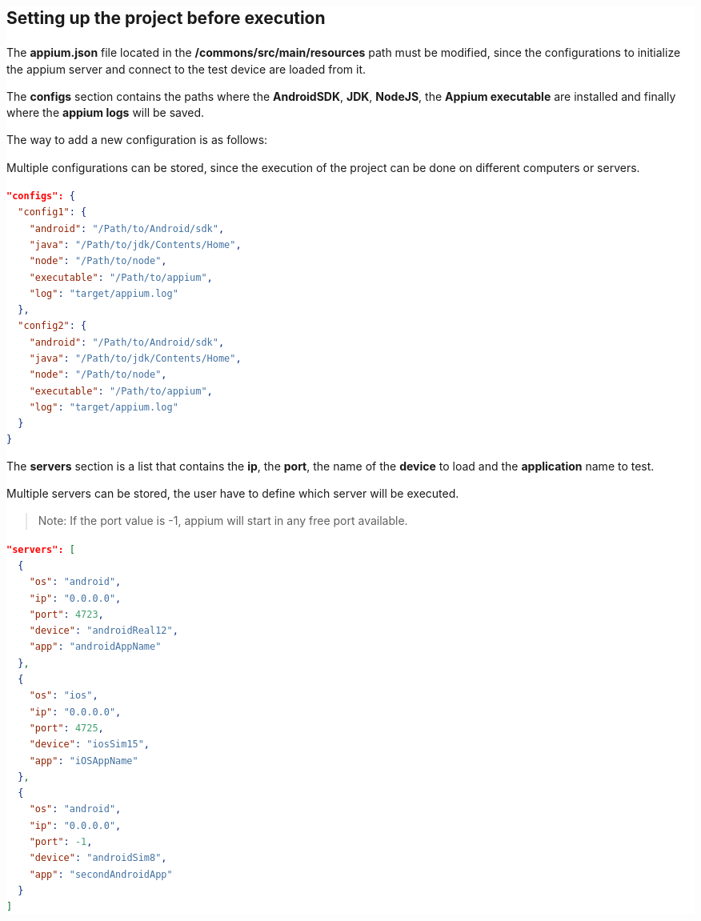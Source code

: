 ## Setting up the project before execution

The **appium.json** file located in the **/commons/src/main/resources** path must be modified, since the configurations to initialize the appium server and connect to the test device are loaded from it.

The **configs** section contains the paths where the **AndroidSDK**, **JDK**, **NodeJS**, the **Appium executable** are installed and finally where the **appium logs** will be saved.

The way to add a new configuration is as follows:

Multiple configurations can be stored, since the execution of the project can be done on different computers or servers.

```json
"configs": {  
  "config1": {
    "android": "/Path/to/Android/sdk",
    "java": "/Path/to/jdk/Contents/Home",
    "node": "/Path/to/node",
    "executable": "/Path/to/appium",
    "log": "target/appium.log"
  },
  "config2": {
    "android": "/Path/to/Android/sdk",
    "java": "/Path/to/jdk/Contents/Home",
    "node": "/Path/to/node",
    "executable": "/Path/to/appium",
    "log": "target/appium.log"
  }
}
```

The **servers** section is a list that contains the **ip**, the **port**, the name of the **device** to load and the **application** name to test.

Multiple servers can be stored, the user have to define which server will be executed.

> Note: If the port value is -1, appium will start in any free port available.

```json
"servers": [
  {
    "os": "android",
    "ip": "0.0.0.0",
    "port": 4723,
    "device": "androidReal12",
    "app": "androidAppName"
  },
  {
    "os": "ios",
    "ip": "0.0.0.0",
    "port": 4725,
    "device": "iosSim15",
    "app": "iOSAppName"
  },
  {
    "os": "android",
    "ip": "0.0.0.0",
    "port": -1,
    "device": "androidSim8",
    "app": "secondAndroidApp"
  }
]
```
